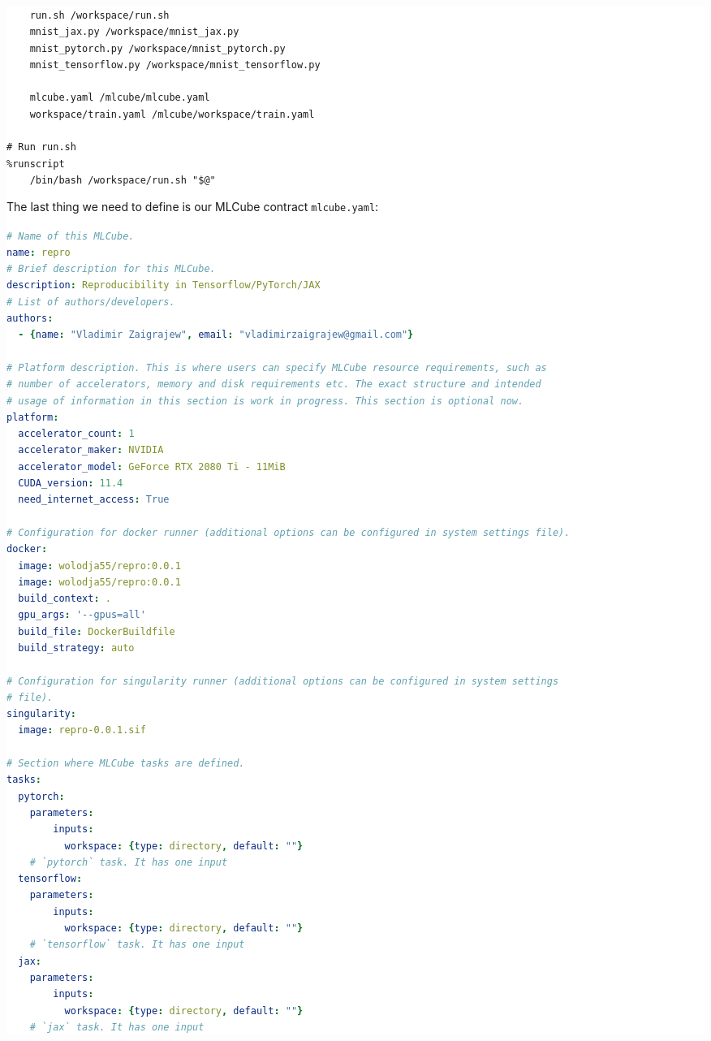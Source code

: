 ```text
    run.sh /workspace/run.sh
    mnist_jax.py /workspace/mnist_jax.py
    mnist_pytorch.py /workspace/mnist_pytorch.py
    mnist_tensorflow.py /workspace/mnist_tensorflow.py

    mlcube.yaml /mlcube/mlcube.yaml
    workspace/train.yaml /mlcube/workspace/train.yaml

# Run run.sh
%runscript
    /bin/bash /workspace/run.sh "$@"
```
The last thing we need to define is our MLCube contract `mlcube.yaml`:
```yaml
# Name of this MLCube.
name: repro
# Brief description for this MLCube.
description: Reproducibility in Tensorflow/PyTorch/JAX
# List of authors/developers. 
authors:
  - {name: "Vladimir Zaigrajew", email: "vladimirzaigrajew@gmail.com"}

# Platform description. This is where users can specify MLCube resource requirements, such as 
# number of accelerators, memory and disk requirements etc. The exact structure and intended 
# usage of information in this section is work in progress. This section is optional now.
platform:
  accelerator_count: 1
  accelerator_maker: NVIDIA
  accelerator_model: GeForce RTX 2080 Ti - 11MiB
  CUDA_version: 11.4
  need_internet_access: True

# Configuration for docker runner (additional options can be configured in system settings file).
docker:
  image: wolodja55/repro:0.0.1
  image: wolodja55/repro:0.0.1
  build_context: .
  gpu_args: '--gpus=all'
  build_file: DockerBuildfile
  build_strategy: auto

# Configuration for singularity runner (additional options can be configured in system settings 
# file).
singularity:
  image: repro-0.0.1.sif

# Section where MLCube tasks are defined.
tasks:
  pytorch:
    parameters:
        inputs:
          workspace: {type: directory, default: ""}
    # `pytorch` task. It has one input
  tensorflow:
    parameters:
        inputs:
          workspace: {type: directory, default: ""}
    # `tensorflow` task. It has one input
  jax:
    parameters:
        inputs:
          workspace: {type: directory, default: ""}
    # `jax` task. It has one input
```